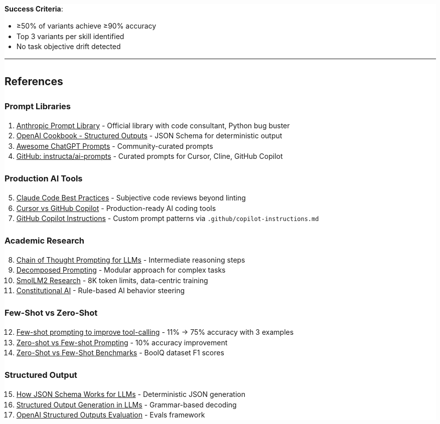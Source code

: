 **Success Criteria**:
- ≥50% of variants achieve ≥90% accuracy
- Top 3 variants per skill identified
- No task objective drift detected

---

## References

### Prompt Libraries

1. [Anthropic Prompt Library](https://docs.anthropic.com/en/prompt-library/library) - Official library with code consultant, Python bug buster
2. [OpenAI Cookbook - Structured Outputs](https://cookbook.openai.com/examples/structured_outputs_intro) - JSON Schema for deterministic output
3. [Awesome ChatGPT Prompts](https://github.com/f/awesome-chatgpt-prompts) - Community-curated prompts
4. [GitHub: instructa/ai-prompts](https://github.com/instructa/ai-prompts) - Curated prompts for Cursor, Cline, GitHub Copilot

### Production AI Tools

5. [Claude Code Best Practices](https://www.anthropic.com/engineering/claude-code-best-practices) - Subjective code reviews beyond linting
6. [Cursor vs GitHub Copilot](https://www.builder.io/blog/cursor-vs-github-copilot) - Production-ready AI coding tools
7. [GitHub Copilot Instructions](https://github.com/features/copilot) - Custom prompt patterns via `.github/copilot-instructions.md`

### Academic Research

8. [Chain of Thought Prompting for LLMs](https://cameronrwolfe.substack.com/p/chain-of-thought-prompting-for-llms) - Intermediate reasoning steps
9. [Decomposed Prompting](https://arxiv.org/abs/2210.02406) - Modular approach for complex tasks
10. [SmolLM2 Research](https://arxiv.org/html/2502.02737v1) - 8K token limits, data-centric training
11. [Constitutional AI](https://www.anthropic.com/research/constitutional-ai-harmlessness-from-ai-feedback) - Rule-based AI behavior steering

### Few-Shot vs Zero-Shot

12. [Few-shot prompting to improve tool-calling](https://blog.langchain.com/few-shot-prompting-to-improve-tool-calling-performance/) - 11% → 75% accuracy with 3 examples
13. [Zero-shot vs Few-shot Prompting](https://www.analyticsvidhya.com/blog/2023/09/power-of-llms-zero-shot-and-few-shot-prompting/) - 10% accuracy improvement
14. [Zero-Shot vs Few-Shot Benchmarks](https://www.deepdivelabs.tech/blog-ddl/zero-shot-vs-few-shot-promptnbspa-comparison-amp-analysis-on-the-boolq-dataset) - BoolQ dataset F1 scores

### Structured Output

15. [How JSON Schema Works for LLMs](https://blog.promptlayer.com/how-json-schema-works-for-structured-outputs-and-tool-integration/) - Deterministic JSON generation
16. [Structured Output Generation in LLMs](https://medium.com/@emrekaratas-ai/structured-output-generation-in-llms-json-schema-and-grammar-based-decoding-6a5c58b698a6) - Grammar-based decoding
17. [OpenAI Structured Outputs Evaluation](https://cookbook.openai.com/examples/evaluation/use-cases/structured-outputs-evaluation) - Evals framework
